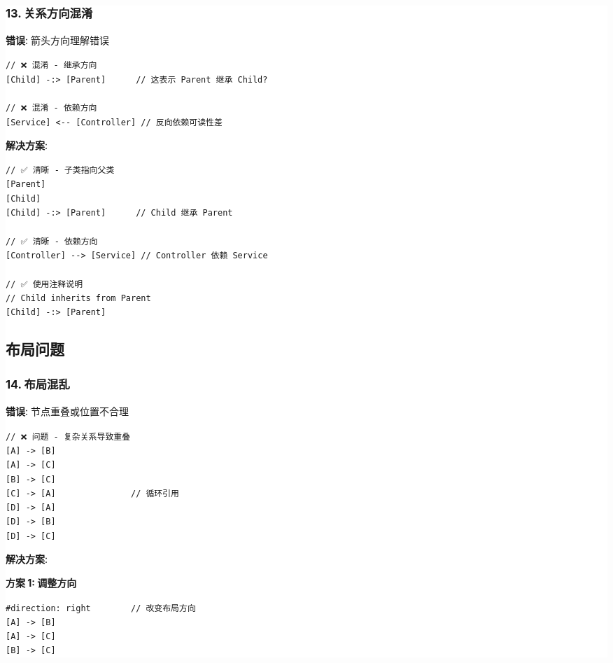 ### 13. 关系方向混淆

**错误**: 箭头方向理解错误

```nomnoml
// ❌ 混淆 - 继承方向
[Child] -:> [Parent]      // 这表示 Parent 继承 Child?

// ❌ 混淆 - 依赖方向
[Service] <-- [Controller] // 反向依赖可读性差
```

**解决方案**:

```nomnoml
// ✅ 清晰 - 子类指向父类
[Parent]
[Child]
[Child] -:> [Parent]      // Child 继承 Parent

// ✅ 清晰 - 依赖方向
[Controller] --> [Service] // Controller 依赖 Service

// ✅ 使用注释说明
// Child inherits from Parent
[Child] -:> [Parent]
```

## 布局问题

### 14. 布局混乱

**错误**: 节点重叠或位置不合理

```nomnoml
// ❌ 问题 - 复杂关系导致重叠
[A] -> [B]
[A] -> [C]
[B] -> [C]
[C] -> [A]               // 循环引用
[D] -> [A]
[D] -> [B]
[D] -> [C]
```

**解决方案**:

**方案 1: 调整方向**

```nomnoml
#direction: right        // 改变布局方向
[A] -> [B]
[A] -> [C]
[B] -> [C]
```
